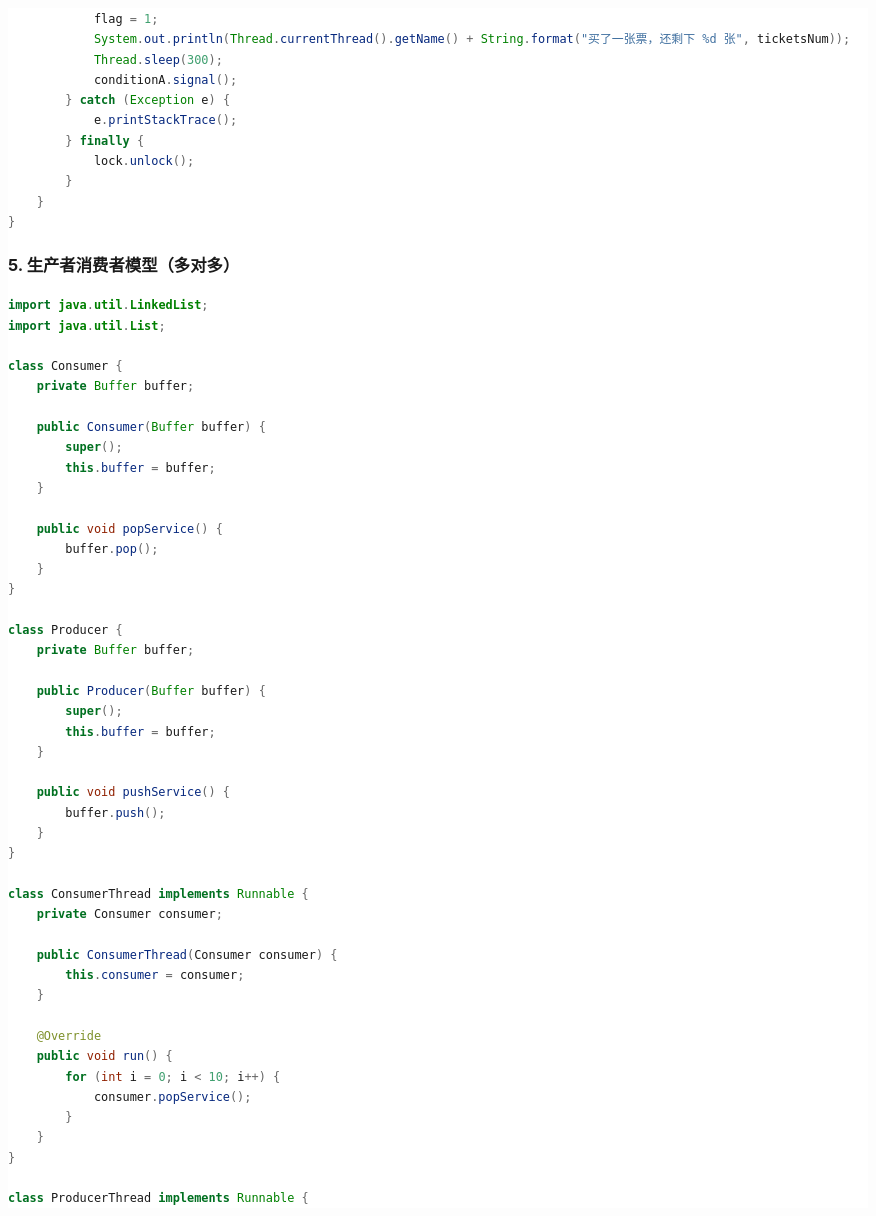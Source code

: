 ```java
            flag = 1;
            System.out.println(Thread.currentThread().getName() + String.format("买了一张票，还剩下 %d 张", ticketsNum));
            Thread.sleep(300);
            conditionA.signal();
        } catch (Exception e) {
            e.printStackTrace();
        } finally {
            lock.unlock();
        }
    }
}
```



### 5. 生产者消费者模型（多对多）

```java
import java.util.LinkedList;
import java.util.List;

class Consumer {
    private Buffer buffer;

    public Consumer(Buffer buffer) {
        super();
        this.buffer = buffer;
    }

    public void popService() {
        buffer.pop();
    }
}

class Producer {
    private Buffer buffer;

    public Producer(Buffer buffer) {
        super();
        this.buffer = buffer;
    }

    public void pushService() {
        buffer.push();
    }
}

class ConsumerThread implements Runnable {
    private Consumer consumer;

    public ConsumerThread(Consumer consumer) {
        this.consumer = consumer;
    }

    @Override
    public void run() {
        for (int i = 0; i < 10; i++) {
            consumer.popService();
        }
    }
}

class ProducerThread implements Runnable {
```